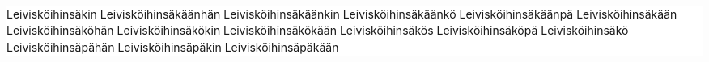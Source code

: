 Leivisköihinsäkin
Leivisköihinsäkäänhän
Leivisköihinsäkäänkin
Leivisköihinsäkäänkö
Leivisköihinsäkäänpä
Leivisköihinsäkään
Leivisköihinsäköhän
Leivisköihinsäkökin
Leivisköihinsäkökään
Leivisköihinsäkös
Leivisköihinsäköpä
Leivisköihinsäkö
Leivisköihinsäpähän
Leivisköihinsäpäkin
Leivisköihinsäpäkään
